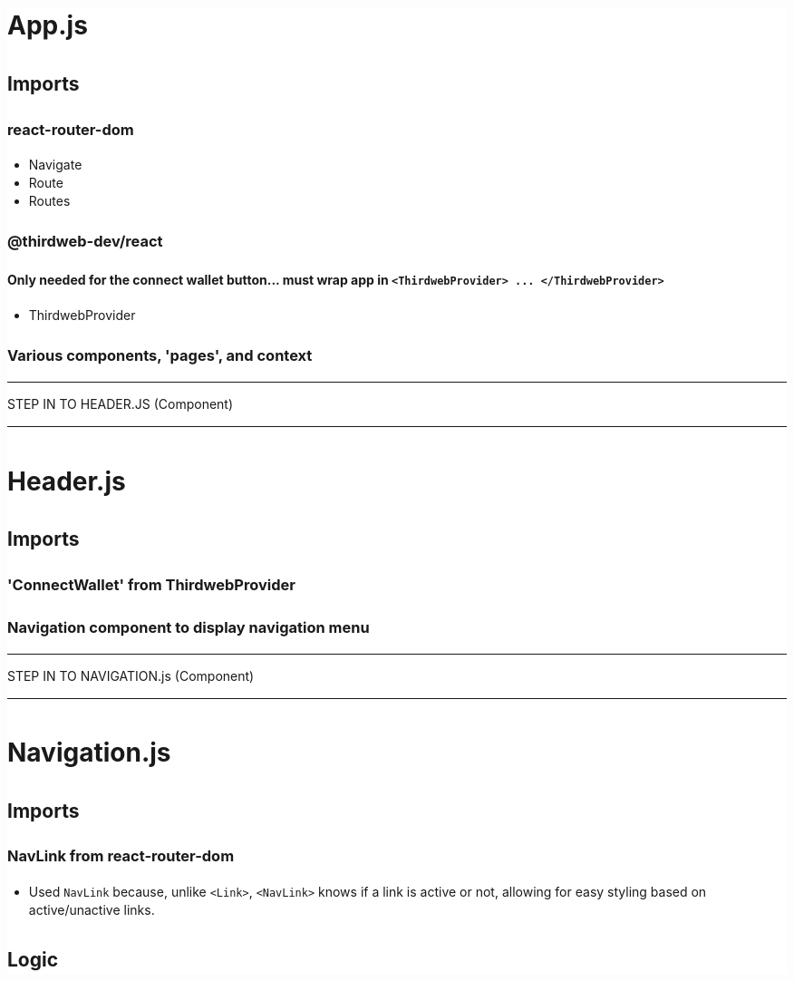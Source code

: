 # App.js
## Imports

### react-router-dom
- Navigate
- Route
- Routes
  
### @thirdweb-dev/react
#### Only needed for the connect wallet button... must wrap app in `<ThirdwebProvider> ... </ThirdwebProvider>`
- ThirdwebProvider
  
### Various components, 'pages', and context

--------------------
STEP IN TO HEADER.JS (Component)

--------------------


# Header.js

## Imports

### 'ConnectWallet' from ThirdwebProvider

### Navigation component to display navigation menu

--------------------
STEP IN TO NAVIGATION.js (Component)

--------------------

# Navigation.js

## Imports 

### NavLink from react-router-dom

- Used `NavLink` because, unlike `<Link>`, `<NavLink>` knows if a link is active or not, allowing for easy styling based on active/unactive links.

## Logic
